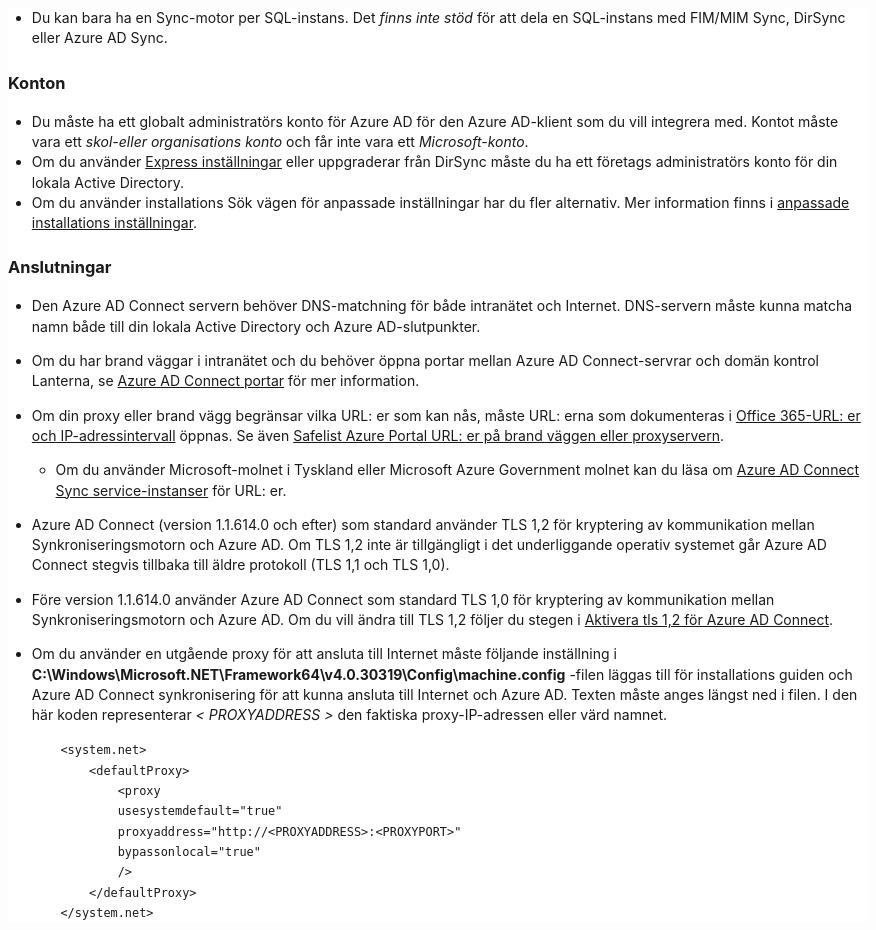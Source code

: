   * Du kan bara ha en Sync-motor per SQL-instans. Det *finns inte stöd* för att dela en SQL-instans med FIM/MIM Sync, DirSync eller Azure AD Sync.

### <a name="accounts"></a>Konton
* Du måste ha ett globalt administratörs konto för Azure AD för den Azure AD-klient som du vill integrera med. Kontot måste vara ett *skol-eller organisations konto* och får inte vara ett *Microsoft-konto*.
* Om du använder [Express inställningar](reference-connect-accounts-permissions.md#express-settings-installation) eller uppgraderar från DirSync måste du ha ett företags administratörs konto för din lokala Active Directory.
* Om du använder installations Sök vägen för anpassade inställningar har du fler alternativ. Mer information finns i [anpassade installations inställningar](reference-connect-accounts-permissions.md#custom-installation-settings).

### <a name="connectivity"></a>Anslutningar
* Den Azure AD Connect servern behöver DNS-matchning för både intranätet och Internet. DNS-servern måste kunna matcha namn både till din lokala Active Directory och Azure AD-slutpunkter.
* Om du har brand väggar i intranätet och du behöver öppna portar mellan Azure AD Connect-servrar och domän kontrol Lanterna, se [Azure AD Connect portar](reference-connect-ports.md) för mer information.
* Om din proxy eller brand vägg begränsar vilka URL: er som kan nås, måste URL: erna som dokumenteras i [Office 365-URL: er och IP-adressintervall](https://support.office.com/article/Office-365-URLs-and-IP-address-ranges-8548a211-3fe7-47cb-abb1-355ea5aa88a2) öppnas. Se även [Safelist Azure Portal URL: er på brand väggen eller proxyservern](../../azure-portal/azure-portal-safelist-urls.md?tabs=public-cloud).
  * Om du använder Microsoft-molnet i Tyskland eller Microsoft Azure Government molnet kan du läsa om [Azure AD Connect Sync service-instanser](reference-connect-instances.md) för URL: er.
* Azure AD Connect (version 1.1.614.0 och efter) som standard använder TLS 1,2 för kryptering av kommunikation mellan Synkroniseringsmotorn och Azure AD. Om TLS 1,2 inte är tillgängligt i det underliggande operativ systemet går Azure AD Connect stegvis tillbaka till äldre protokoll (TLS 1,1 och TLS 1,0).
* Före version 1.1.614.0 använder Azure AD Connect som standard TLS 1,0 för kryptering av kommunikation mellan Synkroniseringsmotorn och Azure AD. Om du vill ändra till TLS 1,2 följer du stegen i [Aktivera tls 1,2 för Azure AD Connect](#enable-tls-12-for-azure-ad-connect).
* Om du använder en utgående proxy för att ansluta till Internet måste följande inställning i **C:\Windows\Microsoft.NET\Framework64\v4.0.30319\Config\machine.config** -filen läggas till för installations guiden och Azure AD Connect synkronisering för att kunna ansluta till Internet och Azure AD. Texten måste anges längst ned i filen. I den här koden representerar *&lt; PROXYADDRESS &gt;* den faktiska proxy-IP-adressen eller värd namnet.

    ```
        <system.net>
            <defaultProxy>
                <proxy
                usesystemdefault="true"
                proxyaddress="http://<PROXYADDRESS>:<PROXYPORT>"
                bypassonlocal="true"
                />
            </defaultProxy>
        </system.net>
    ```
